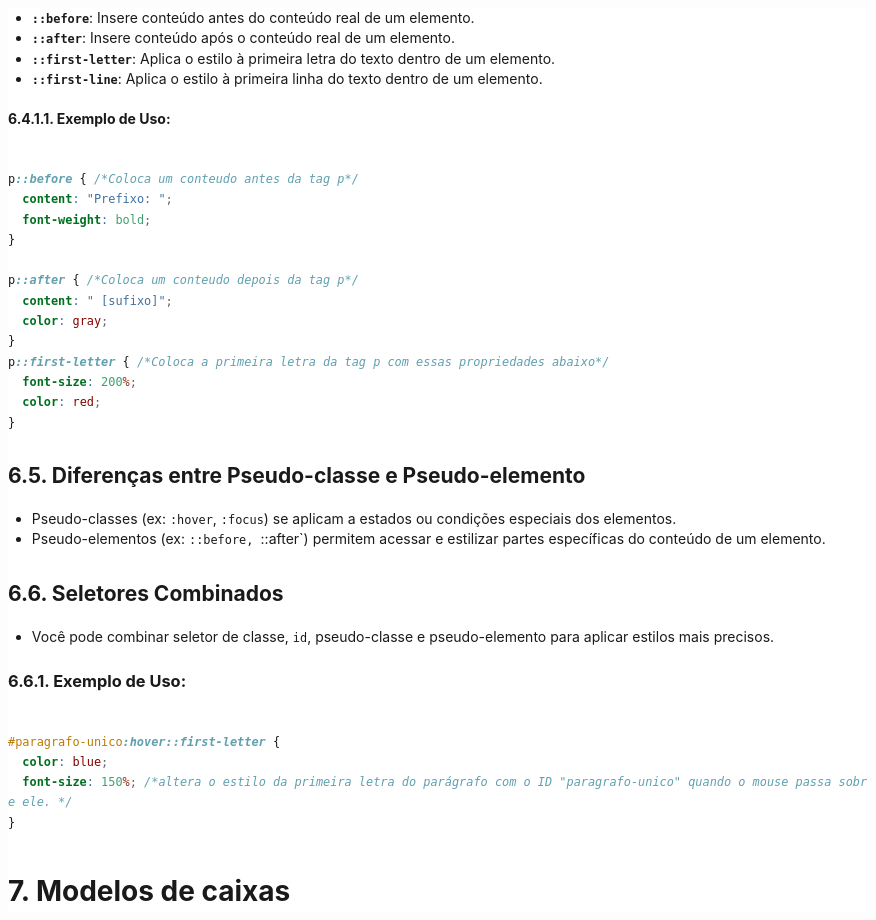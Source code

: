 - **`::before`**: Insere conteúdo antes do conteúdo real de um elemento.
- **`::after`**: Insere conteúdo após o conteúdo real de um elemento.
- **`::first-letter`**: Aplica o estilo à primeira letra do texto dentro de um elemento.
- **`::first-line`**: Aplica o estilo à primeira linha do texto dentro de um elemento.

#### 6.4.1.1. Exemplo de Uso:

```css

p::before { /*Coloca um conteudo antes da tag p*/
  content: "Prefixo: ";
  font-weight: bold;
}

p::after { /*Coloca um conteudo depois da tag p*/
  content: " [sufixo]"; 
  color: gray;
}
p::first-letter { /*Coloca a primeira letra da tag p com essas propriedades abaixo*/
  font-size: 200%;
  color: red;
}

```

## 6.5. Diferenças entre Pseudo-classe e Pseudo-elemento

- Pseudo-classes (ex: `:hover`, `:focus`) se aplicam a estados ou condições especiais dos elementos.
- Pseudo-elementos (ex: `::before, `::after`) permitem acessar e estilizar partes específicas do conteúdo de um elemento.
  
## 6.6. Seletores Combinados

- Você pode combinar seletor de classe, `id`, pseudo-classe e pseudo-elemento para aplicar estilos mais precisos.

### 6.6.1. Exemplo de Uso:

```css

#paragrafo-unico:hover::first-letter {
  color: blue;
  font-size: 150%; /*altera o estilo da primeira letra do parágrafo com o ID "paragrafo-unico" quando o mouse passa sobre ele. */
}

```

#  7. Modelos de caixas

